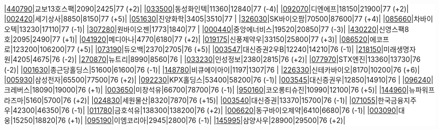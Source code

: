 |[440790](https://finance.daum.net/quotes/A440790)|교보13호스팩|2090|2425|77 (+2)|
|[033500](https://finance.daum.net/quotes/A033500)|동성화인텍|11360|12840|77 (-4)|
|[092070](https://finance.daum.net/quotes/A092070)|디엔에프|18150|21900|77 (+2)|
|[002420](https://finance.daum.net/quotes/A002420)|세기상사|8850|8150|77 (+5)|
|[051630](https://finance.daum.net/quotes/A051630)|진양화학|3405|3510|77 |
|[326030](https://finance.daum.net/quotes/A326030)|SK바이오팜|70500|87600|77 (+4)|
|[085660](https://finance.daum.net/quotes/A085660)|차바이오텍|13230|17110|77 (-1)|
|[307280](https://finance.daum.net/quotes/A307280)|원바이오젠|1773|1840|77 |
|[000440](https://finance.daum.net/quotes/A000440)|중앙에너비스|19520|20850|77 (-3)|
|[430220](https://finance.daum.net/quotes/A430220)|신영스팩8호|2095|2490|77 (+1)|
|[041920](https://finance.daum.net/quotes/A041920)|메디아나|4770|6180|77 (+2)|
|[019175](https://finance.daum.net/quotes/A019175)|신풍제약우|33150|25800|77 (+3)|
|[086520](https://finance.daum.net/quotes/A086520)|에코프로|123200|106200|77 (+5)|
|[073190](https://finance.daum.net/quotes/A073190)|듀오백|2370|2705|76 (+5)|
|[003547](https://finance.daum.net/quotes/A003547)|대신증권2우B|12240|14210|76 (-1)|
|[218150](https://finance.daum.net/quotes/A218150)|미래생명자원|4205|4675|76 (-2)|
|[270870](https://finance.daum.net/quotes/A270870)|뉴트리|8990|8560|76 |
|[033230](https://finance.daum.net/quotes/A033230)|인성정보|2380|2815|76 (+2)|
|[077970](https://finance.daum.net/quotes/A077970)|STX엔진|13360|13730|76 (-2)|
|[001630](https://finance.daum.net/quotes/A001630)|종근당홀딩스|51600|61600|76 (-1)|
|[148780](https://finance.daum.net/quotes/A148780)|비큐에이아이|1197|1307|76 |
|[226330](https://finance.daum.net/quotes/A226330)|신테카바이오|8170|10200|76 (+6)|
|[005930](https://finance.daum.net/quotes/A005930)|삼성전자|65500|77500|76 (+2)|
|[092230](https://finance.daum.net/quotes/A092230)|KPX홀딩스|53400|58200|76 (-1)|
|[003545](https://finance.daum.net/quotes/A003545)|대신증권우|12850|14910|76 |
|[096240](https://finance.daum.net/quotes/A096240)|크레버스|18090|19000|76 (+1)|
|[003650](https://finance.daum.net/quotes/A003650)|미창석유|66700|78700|76 (-1)|
|[950160](https://finance.daum.net/quotes/A950160)|코오롱티슈진|10990|12100|76 (+5)|
|[144960](https://finance.daum.net/quotes/A144960)|뉴파워프라즈마|5160|5700|76 (+2)|
|[024830](https://finance.daum.net/quotes/A024830)|세원물산|8320|7870|76 (+15)|
|[003540](https://finance.daum.net/quotes/A003540)|대신증권|13370|15700|76 (-1)|
|[071055](https://finance.daum.net/quotes/A071055)|한국금융지주우|42300|46350|76 (-1)|
|[011780](https://finance.daum.net/quotes/A011780)|금호석유|138300|138200|76 (+2)|
|[006620](https://finance.daum.net/quotes/A006620)|동구바이오제약|6410|6680|76 (-1)|
|[003090](https://finance.daum.net/quotes/A003090)|대웅|15250|18820|76 (+1)|
|[095190](https://finance.daum.net/quotes/A095190)|이엠코리아|2945|2800|76 (-1)|
|[145995](https://finance.daum.net/quotes/A145995)|삼양사우|28900|29500|76 (+2)|